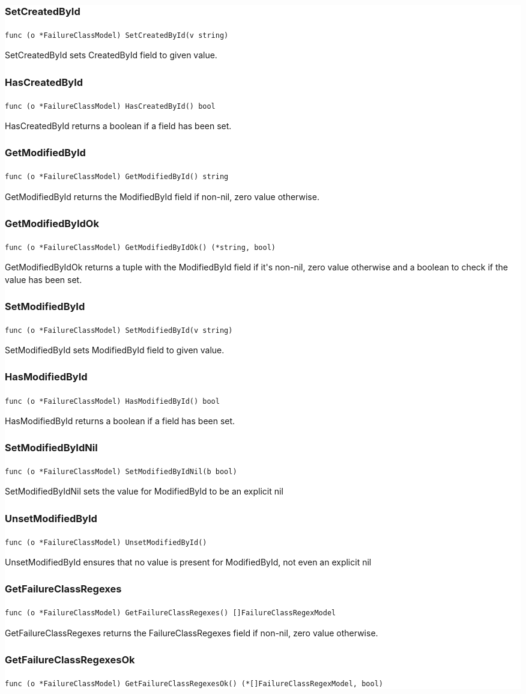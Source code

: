 ### SetCreatedById

`func (o *FailureClassModel) SetCreatedById(v string)`

SetCreatedById sets CreatedById field to given value.

### HasCreatedById

`func (o *FailureClassModel) HasCreatedById() bool`

HasCreatedById returns a boolean if a field has been set.

### GetModifiedById

`func (o *FailureClassModel) GetModifiedById() string`

GetModifiedById returns the ModifiedById field if non-nil, zero value otherwise.

### GetModifiedByIdOk

`func (o *FailureClassModel) GetModifiedByIdOk() (*string, bool)`

GetModifiedByIdOk returns a tuple with the ModifiedById field if it's non-nil, zero value otherwise
and a boolean to check if the value has been set.

### SetModifiedById

`func (o *FailureClassModel) SetModifiedById(v string)`

SetModifiedById sets ModifiedById field to given value.

### HasModifiedById

`func (o *FailureClassModel) HasModifiedById() bool`

HasModifiedById returns a boolean if a field has been set.

### SetModifiedByIdNil

`func (o *FailureClassModel) SetModifiedByIdNil(b bool)`

 SetModifiedByIdNil sets the value for ModifiedById to be an explicit nil

### UnsetModifiedById
`func (o *FailureClassModel) UnsetModifiedById()`

UnsetModifiedById ensures that no value is present for ModifiedById, not even an explicit nil
### GetFailureClassRegexes

`func (o *FailureClassModel) GetFailureClassRegexes() []FailureClassRegexModel`

GetFailureClassRegexes returns the FailureClassRegexes field if non-nil, zero value otherwise.

### GetFailureClassRegexesOk

`func (o *FailureClassModel) GetFailureClassRegexesOk() (*[]FailureClassRegexModel, bool)`
